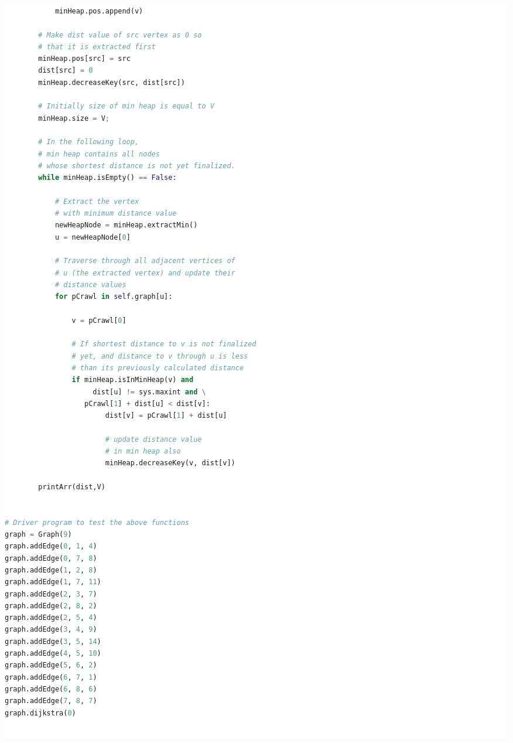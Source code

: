 ```python
            minHeap.pos.append(v)
 
        # Make dist value of src vertex as 0 so
        # that it is extracted first
        minHeap.pos[src] = src
        dist[src] = 0
        minHeap.decreaseKey(src, dist[src])
 
        # Initially size of min heap is equal to V
        minHeap.size = V;
 
        # In the following loop,
        # min heap contains all nodes
        # whose shortest distance is not yet finalized.
        while minHeap.isEmpty() == False:
 
            # Extract the vertex
            # with minimum distance value
            newHeapNode = minHeap.extractMin()
            u = newHeapNode[0]
 
            # Traverse through all adjacent vertices of
            # u (the extracted vertex) and update their
            # distance values
            for pCrawl in self.graph[u]:
 
                v = pCrawl[0]
 
                # If shortest distance to v is not finalized
                # yet, and distance to v through u is less
                # than its previously calculated distance
                if minHeap.isInMinHeap(v) and
                     dist[u] != sys.maxint and \
                   pCrawl[1] + dist[u] < dist[v]:
                        dist[v] = pCrawl[1] + dist[u]
 
                        # update distance value
                        # in min heap also
                        minHeap.decreaseKey(v, dist[v])
 
        printArr(dist,V)
 
 
# Driver program to test the above functions
graph = Graph(9)
graph.addEdge(0, 1, 4)
graph.addEdge(0, 7, 8)
graph.addEdge(1, 2, 8)
graph.addEdge(1, 7, 11)
graph.addEdge(2, 3, 7)
graph.addEdge(2, 8, 2)
graph.addEdge(2, 5, 4)
graph.addEdge(3, 4, 9)
graph.addEdge(3, 5, 14)
graph.addEdge(4, 5, 10)
graph.addEdge(5, 6, 2)
graph.addEdge(6, 7, 1)
graph.addEdge(6, 8, 6)
graph.addEdge(7, 8, 7)
graph.dijkstra(0)
```
<br>
